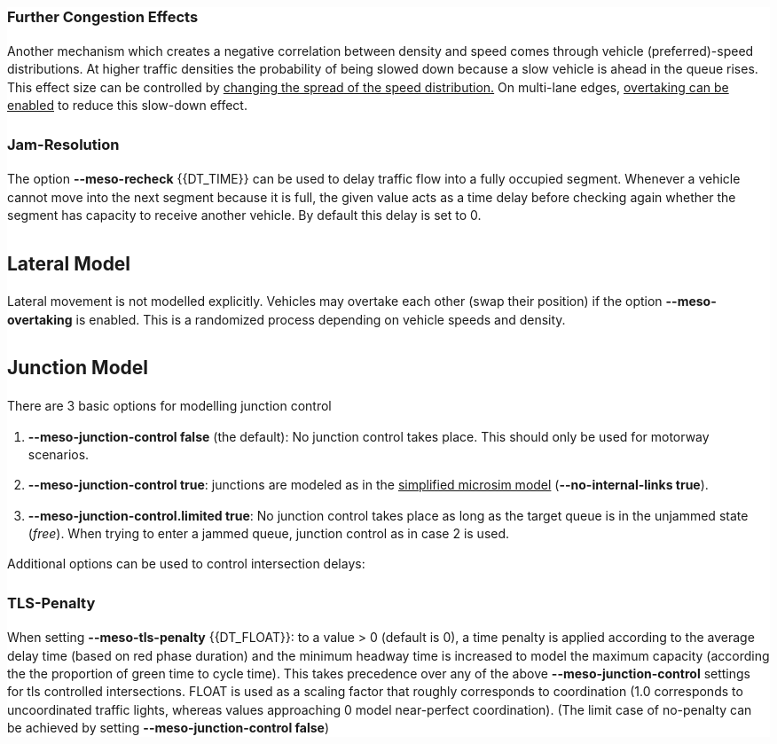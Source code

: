 ### Further Congestion Effects

Another mechanism which creates a negative correlation between density
and speed comes through vehicle (preferred)-speed distributions. At
higher traffic densities the probability of being slowed down because a
slow vehicle is ahead in the queue rises. This effect size can be
controlled by [changing the spread of the speed distribution.](../Definition_of_Vehicles,_Vehicle_Types,_and_Routes.md#speed_distributions)
On multi-lane edges, [overtaking can be enabled](#lateral_model) to reduce this slow-down effect.

### Jam-Resolution

The option **--meso-recheck** {{DT_TIME}} can be used to delay traffic flow into a fully occupied segment. Whenever a vehicle cannot move into the next segment because it is full, the given value acts as a time delay before checking again whether the segment has capacity to receive another vehicle. By default this delay is set to 0. 

## Lateral Model

Lateral movement is not modelled explicitly. Vehicles may overtake each
other (swap their position) if the option **--meso-overtaking** is enabled. This is a
randomized process depending on vehicle speeds and density.

## Junction Model

There are 3 basic options for modelling junction control

1. **--meso-junction-control false** (the default): No junction control takes place. This should only be
    used for motorway scenarios.

2. **--meso-junction-control true**: junctions are modeled as in the [simplified microsim model](../Simulation/Intersections.md#internal_links) (**--no-internal-links true**).

3. **--meso-junction-control.limited true**: No junction control takes place as long as the target queue is in
    the unjammed state (*free*). When trying to enter a jammed queue,
    junction control as in case 2 is used.

Additional options can be used to control intersection delays:

### TLS-Penalty

When setting **--meso-tls-penalty** {{DT_FLOAT}}: to a value \> 0 (default is 0), a time penalty is applied
according to the average delay time (based on red phase duration) and
the minimum headway time is increased to model the maximum capacity
(according the the proportion of green time to cycle time). This takes
precedence over any of the above **--meso-junction-control** settings for tls controlled
intersections. FLOAT is used as a scaling factor that roughly
corresponds to coordination (1.0 corresponds to uncoordinated traffic
lights, whereas values approaching 0 model near-perfect coordination).
(The limit case of no-penalty can be achieved by setting **--meso-junction-control false**)
